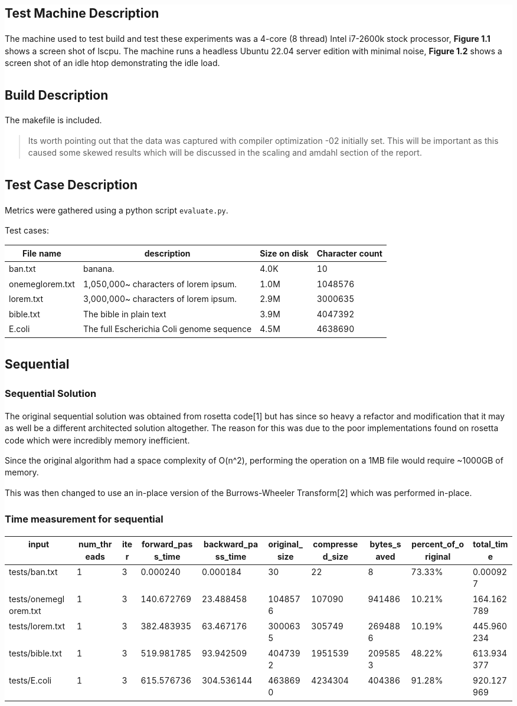 ## Test Machine Description
The machine used to test build and test these experiments was a 4-core (8 thread) Intel i7-2600k stock processor, **Figure 1.1** shows a screen shot of lscpu. The machine runs a headless Ubuntu 22.04 server edition with minimal noise, **Figure 1.2** shows a screen shot of an idle htop demonstrating the idle load.

## Build Description
The makefile is included. 
>Its worth pointing out that the data was captured with compiler optimization -02 initially set. This will be important as this caused some skewed results which will be discussed in the scaling and amdahl section of the report.

## Test Case Description
Metrics were gathered using a python script `evaluate.py`.

Test cases:

| File name       | description                               | Size on disk | Character count |
| --------------- | ----------------------------------------- | ------------ | --------------- |
| ban.txt         | banana.                                   | 4.0K         | 10              |
| onemeglorem.txt | 1,050,000~ characters of lorem ipsum.     | 1.0M         | 1048576         |
| lorem.txt       | 3,000,000~ characters of lorem ipsum.     | 2.9M         | 3000635         |
| bible.txt       | The bible in plain text                   | 3.9M         | 4047392         |
| E.coli          | The full Escherichia Coli genome sequence | 4.5M         | 4638690         |

## Sequential
### **Sequential Solution**
The original sequential solution was obtained from rosetta code[1] but has since so heavy a refactor and modification that it may as well be a different architected solution altogether. The reason for this was due to the poor implementations found on rosetta code which were incredibly memory inefficient.

Since the original algorithm had a space complexity of O(n^2), performing the operation on a 1MB file would require ~1000GB of memory.

This was then changed to use an in-place version of the Burrows-Wheeler Transform[2] which was performed in-place.

### **Time measurement for sequential**
| input                 | num_threads | iter | forward_pass_time | backward_pass_time | original_size | compressed_size | bytes_saved | percent_of_original | total_time |
| --------------------- | ----------- | ---- | ----------------- | ------------------ | ------------- | --------------- | ----------- | ------------------- | ---------- |
| tests/ban.txt         | 1           | 3    | 0.000240          | 0.000184           | 30            | 22              | 8           | 73.33%              | 0.000927   |
| tests/onemeglorem.txt | 1           | 3    | 140.672769        | 23.488458          | 1048576       | 107090          | 941486      | 10.21%              | 164.162789 |
| tests/lorem.txt       | 1           | 3    | 382.483935        | 63.467176          | 3000635       | 305749          | 2694886     | 10.19%              | 445.960234 |
| tests/bible.txt       | 1           | 3    | 519.981785        | 93.942509          | 4047392       | 1951539         | 2095853     | 48.22%              | 613.934377 |
| tests/E.coli          | 1           | 3    | 615.576736        | 304.536144         | 4638690       | 4234304         | 404386      | 91.28%              | 920.127969 |
